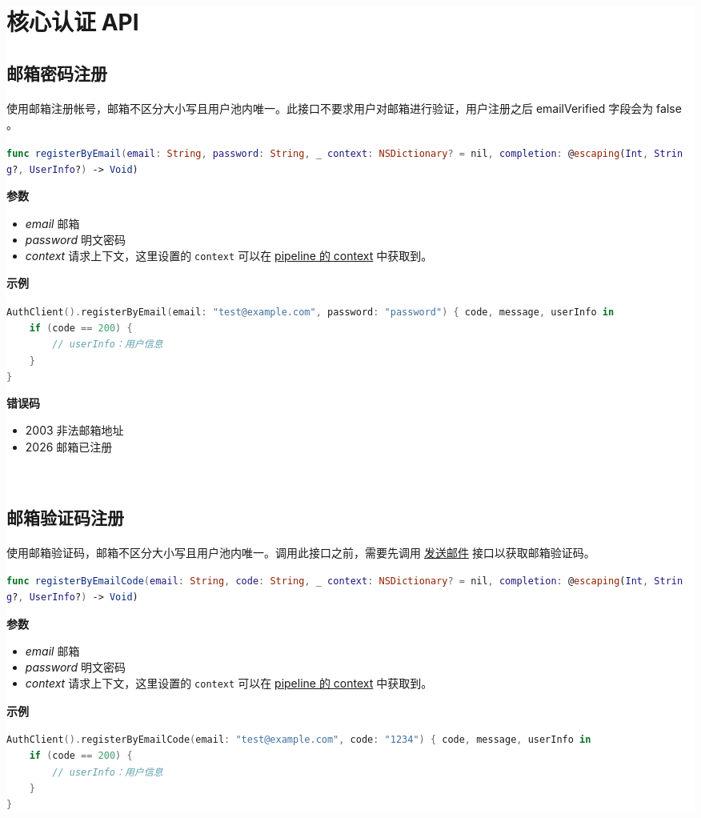 # 核心认证 API

<LastUpdated/>

## 邮箱密码注册

使用邮箱注册帐号，邮箱不区分大小写且用户池内唯一。此接口不要求用户对邮箱进行验证，用户注册之后 emailVerified 字段会为 false 。

```swift
func registerByEmail(email: String, password: String, _ context: NSDictionary? = nil, completion: @escaping(Int, String?, UserInfo?) -> Void)
```

**参数**

* *email* 邮箱
* *password* 明文密码
* *context* 请求上下文，这里设置的 `context` 可以在 [pipeline 的 context](/guides/pipeline/context-object.md) 中获取到。

**示例**

```swift
AuthClient().registerByEmail(email: "test@example.com", password: "password") { code, message, userInfo in
    if (code == 200) {
        // userInfo：用户信息
    }
}
```

**错误码**

* 2003 非法邮箱地址
* 2026 邮箱已注册

<br>

## 邮箱验证码注册

使用邮箱验证码，邮箱不区分大小写且用户池内唯一。调用此接口之前，需要先调用 [发送邮件](#发送邮件) 接口以获取邮箱验证码。

```swift
func registerByEmailCode(email: String, code: String, _ context: NSDictionary? = nil, completion: @escaping(Int, String?, UserInfo?) -> Void)
```

**参数**

* *email* 邮箱
* *password* 明文密码
* *context* 请求上下文，这里设置的 `context` 可以在 [pipeline 的 context](/guides/pipeline/context-object.md) 中获取到。

**示例**

```swift
AuthClient().registerByEmailCode(email: "test@example.com", code: "1234") { code, message, userInfo in
    if (code == 200) {
        // userInfo：用户信息
    }
}
```
